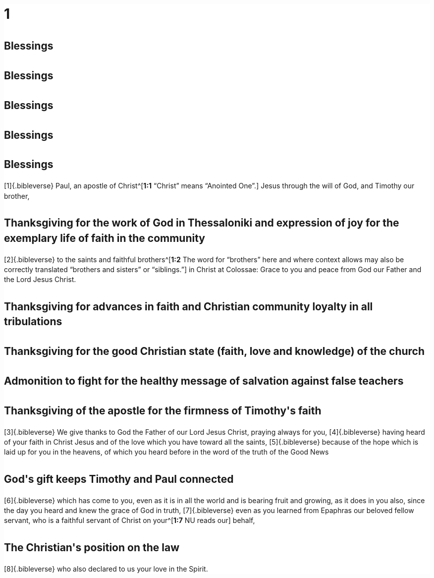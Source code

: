 # 1 
## Blessings
## Blessings
## Blessings
## Blessings
## Blessings
[1]{.bibleverse} Paul, an apostle of Christ^[**1:1** “Christ” means “Anointed One”.] Jesus through the will of God, and Timothy our brother,

## Thanksgiving for the work of God in Thessaloniki and expression of joy for the exemplary life of faith in the community
[2]{.bibleverse} to the saints and faithful brothers^[**1:2** The word for “brothers” here and where context allows may also be correctly translated “brothers and sisters” or “siblings.”] in Christ at Colossae: Grace to you and peace from God our Father and the Lord Jesus Christ.

## Thanksgiving for advances in faith and Christian community loyalty in all tribulations


## Thanksgiving for the good Christian state (faith, love and knowledge) of the church


## Admonition to fight for the healthy message of salvation against false teachers


## Thanksgiving of the apostle for the firmness of Timothy's faith
[3]{.bibleverse} We give thanks to God the Father of our Lord Jesus Christ, praying always for you, [4]{.bibleverse} having heard of your faith in Christ Jesus and of the love which you have toward all the saints, [5]{.bibleverse} because of the hope which is laid up for you in the heavens, of which you heard before in the word of the truth of the Good News

## God's gift keeps Timothy and Paul connected
[6]{.bibleverse} which has come to you, even as it is in all the world and is bearing fruit and growing, as it does in you also, since the day you heard and knew the grace of God in truth, [7]{.bibleverse} even as you learned from Epaphras our beloved fellow servant, who is a faithful servant of Christ on your^[**1:7** NU reads our] behalf,

## The Christian's position on the law
[8]{.bibleverse} who also declared to us your love in the Spirit.
